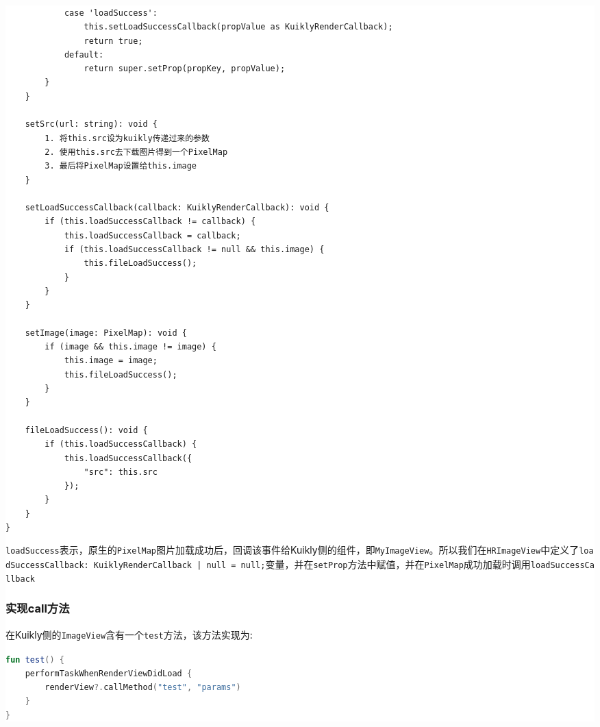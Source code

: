 ```ts{13-15}
            case 'loadSuccess':
                this.setLoadSuccessCallback(propValue as KuiklyRenderCallback);
                return true;
            default:
                return super.setProp(propKey, propValue);
        }
    }

    setSrc(url: string): void {
        1. 将this.src设为kuikly传递过来的参数
        2. 使用this.src去下载图片得到一个PixelMap
        3. 最后将PixelMap设置给this.image
    }

    setLoadSuccessCallback(callback: KuiklyRenderCallback): void {
        if (this.loadSuccessCallback != callback) {
            this.loadSuccessCallback = callback;
            if (this.loadSuccessCallback != null && this.image) {
                this.fileLoadSuccess();
            }
        }
    }

    setImage(image: PixelMap): void {
        if (image && this.image != image) {
            this.image = image;
            this.fileLoadSuccess();
        }
    }

    fileLoadSuccess(): void {
        if (this.loadSuccessCallback) {
            this.loadSuccessCallback({
                "src": this.src
            });
        }
    }
}
```

`loadSuccess`表示，原生的`PixelMap`图片加载成功后，回调该事件给Kuikly侧的组件，即`MyImageView`。所以我们在`HRImageView`中定义了``loadSuccessCallback: KuiklyRenderCallback | null = null;``变量，并在`setProp`方法中赋值，并在`PixelMap`成功加载时调用`loadSuccessCallback`

### 实现call方法

在Kuikly侧的`ImageView`含有一个`test`方法，该方法实现为:
```kotlin
fun test() {
    performTaskWhenRenderViewDidLoad {
        renderView?.callMethod("test", "params")
    }
}
```
